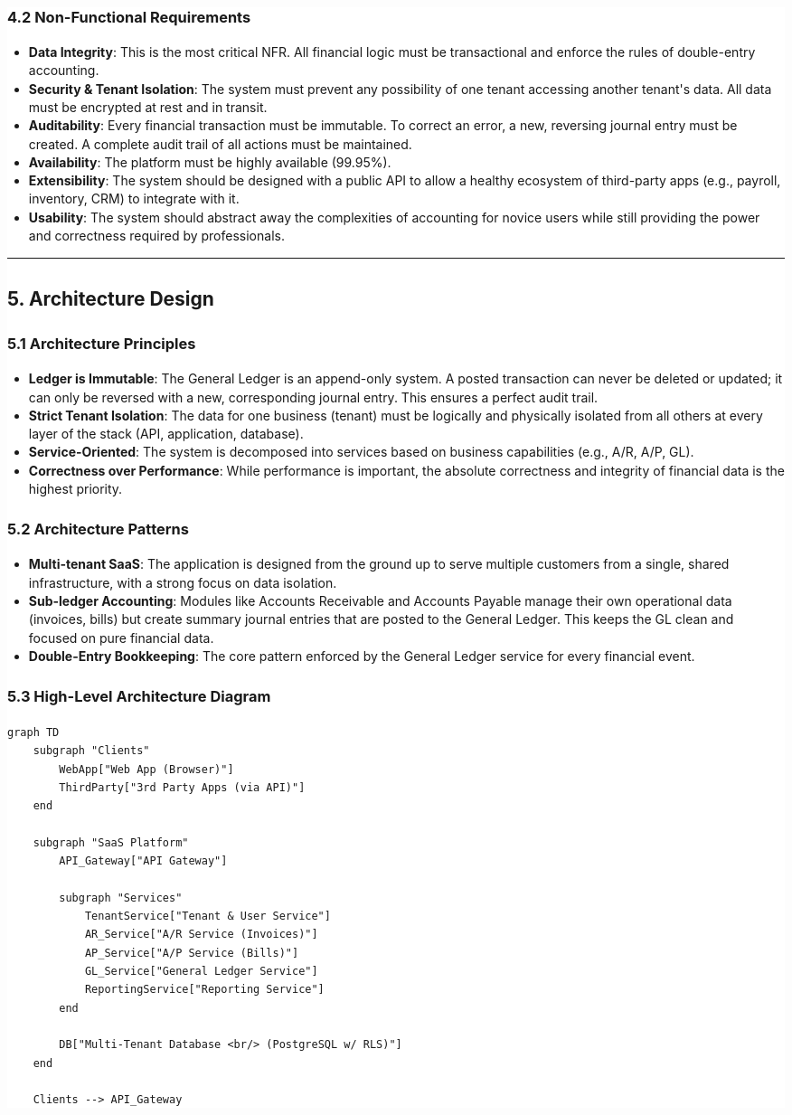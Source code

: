 ### 4.2 Non-Functional Requirements
-   **Data Integrity**: This is the most critical NFR. All financial logic must be transactional and enforce the rules of double-entry accounting.
-   **Security & Tenant Isolation**: The system must prevent any possibility of one tenant accessing another tenant's data. All data must be encrypted at rest and in transit.
-   **Auditability**: Every financial transaction must be immutable. To correct an error, a new, reversing journal entry must be created. A complete audit trail of all actions must be maintained.
-   **Availability**: The platform must be highly available (99.95%).
-   **Extensibility**: The system should be designed with a public API to allow a healthy ecosystem of third-party apps (e.g., payroll, inventory, CRM) to integrate with it.
-   **Usability**: The system should abstract away the complexities of accounting for novice users while still providing the power and correctness required by professionals.

---

## 5. Architecture Design

### 5.1 Architecture Principles
- **Ledger is Immutable**: The General Ledger is an append-only system. A posted transaction can never be deleted or updated; it can only be reversed with a new, corresponding journal entry. This ensures a perfect audit trail.
- **Strict Tenant Isolation**: The data for one business (tenant) must be logically and physically isolated from all others at every layer of the stack (API, application, database).
- **Service-Oriented**: The system is decomposed into services based on business capabilities (e.g., A/R, A/P, GL).
- **Correctness over Performance**: While performance is important, the absolute correctness and integrity of financial data is the highest priority.

### 5.2 Architecture Patterns
- **Multi-tenant SaaS**: The application is designed from the ground up to serve multiple customers from a single, shared infrastructure, with a strong focus on data isolation.
- **Sub-ledger Accounting**: Modules like Accounts Receivable and Accounts Payable manage their own operational data (invoices, bills) but create summary journal entries that are posted to the General Ledger. This keeps the GL clean and focused on pure financial data.
- **Double-Entry Bookkeeping**: The core pattern enforced by the General Ledger service for every financial event.

### 5.3 High-Level Architecture Diagram

```mermaid
graph TD
    subgraph "Clients"
        WebApp["Web App (Browser)"]
        ThirdParty["3rd Party Apps (via API)"]
    end

    subgraph "SaaS Platform"
        API_Gateway["API Gateway"]

        subgraph "Services"
            TenantService["Tenant & User Service"]
            AR_Service["A/R Service (Invoices)"]
            AP_Service["A/P Service (Bills)"]
            GL_Service["General Ledger Service"]
            ReportingService["Reporting Service"]
        end

        DB["Multi-Tenant Database <br/> (PostgreSQL w/ RLS)"]
    end

    Clients --> API_Gateway

```